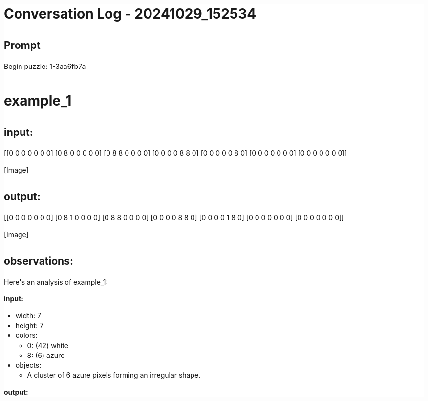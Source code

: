 # Conversation Log - 20241029_152534

## Prompt

Begin puzzle: 1-3aa6fb7a


# example_1

## input:

[[0 0 0 0 0 0 0]
 [0 8 0 0 0 0 0]
 [0 8 8 0 0 0 0]
 [0 0 0 0 8 8 0]
 [0 0 0 0 0 8 0]
 [0 0 0 0 0 0 0]
 [0 0 0 0 0 0 0]]


[Image]


## output:

[[0 0 0 0 0 0 0]
 [0 8 1 0 0 0 0]
 [0 8 8 0 0 0 0]
 [0 0 0 0 8 8 0]
 [0 0 0 0 1 8 0]
 [0 0 0 0 0 0 0]
 [0 0 0 0 0 0 0]]


[Image]


## observations:

Here's an analysis of example_1:

**input:**

*   width: 7
*   height: 7
*   colors:
    *   0: (42) white
    *   8: (6) azure
*   objects:
    *   A cluster of 6 azure pixels forming an irregular shape.

**output:**
